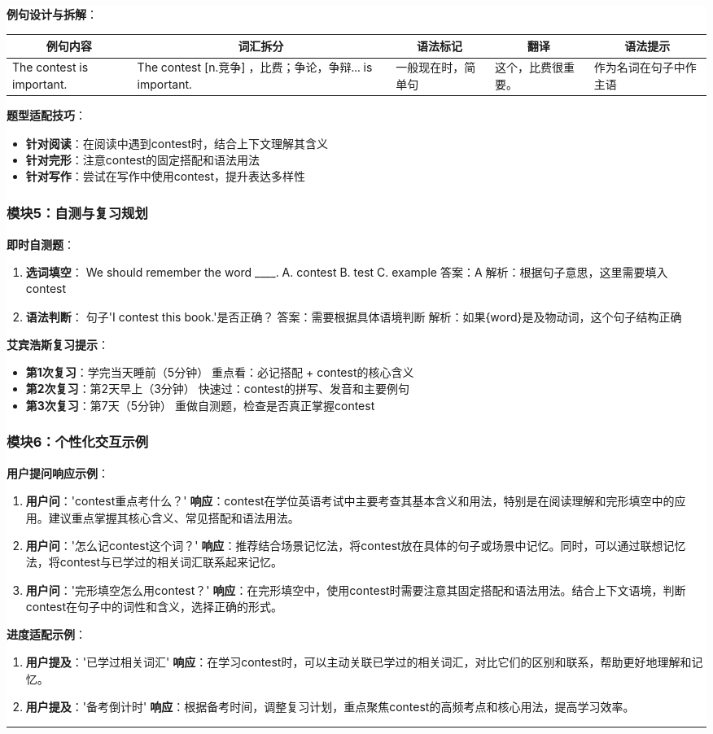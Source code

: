 **例句设计与拆解**：

| 例句内容 | 词汇拆分 | 语法标记 | 翻译 | 语法提示 |
|---------|---------|---------|------|---------|
| The contest is important. | The contest [n.竞争] ，比费；争论，争辩... is important. | 一般现在时，简单句 | 这个，比费很重要。 | 作为名词在句子中作主语 |

**题型适配技巧**：
- **针对阅读**：在阅读中遇到contest时，结合上下文理解其含义
- **针对完形**：注意contest的固定搭配和语法用法
- **针对写作**：尝试在写作中使用contest，提升表达多样性

### 模块5：自测与复习规划

**即时自测题**：

1. **选词填空**：
   We should remember the word ____.
   A. contest  B. test  C. example
   答案：A
   解析：根据句子意思，这里需要填入contest

2. **语法判断**：
   句子'I contest this book.'是否正确？
   答案：需要根据具体语境判断
   解析：如果{word}是及物动词，这个句子结构正确

**艾宾浩斯复习提示**：
- **第1次复习**：学完当天睡前（5分钟）
  重点看：必记搭配 + contest的核心含义
- **第2次复习**：第2天早上（3分钟）
  快速过：contest的拼写、发音和主要例句
- **第3次复习**：第7天（5分钟）
  重做自测题，检查是否真正掌握contest

### 模块6：个性化交互示例

**用户提问响应示例**：

1. **用户问**：'contest重点考什么？'
   **响应**：contest在学位英语考试中主要考查其基本含义和用法，特别是在阅读理解和完形填空中的应用。建议重点掌握其核心含义、常见搭配和语法用法。

2. **用户问**：'怎么记contest这个词？'
   **响应**：推荐结合场景记忆法，将contest放在具体的句子或场景中记忆。同时，可以通过联想记忆法，将contest与已学过的相关词汇联系起来记忆。

3. **用户问**：'完形填空怎么用contest？'
   **响应**：在完形填空中，使用contest时需要注意其固定搭配和语法用法。结合上下文语境，判断contest在句子中的词性和含义，选择正确的形式。

**进度适配示例**：

1. **用户提及**：'已学过相关词汇'
   **响应**：在学习contest时，可以主动关联已学过的相关词汇，对比它们的区别和联系，帮助更好地理解和记忆。

2. **用户提及**：'备考倒计时'
   **响应**：根据备考时间，调整复习计划，重点聚焦contest的高频考点和核心用法，提高学习效率。


---
